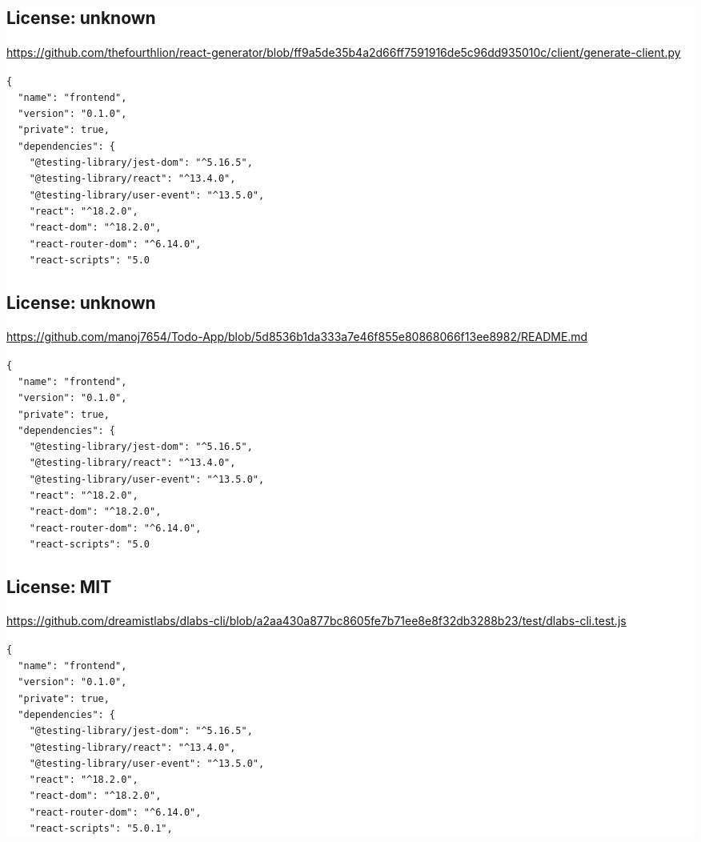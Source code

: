 
## License: unknown
https://github.com/thefourthlion/react-generator/blob/ff9a5de35b4a2d66ff7591916de5c96dd935010c/client/generate-client.py

```
{
  "name": "frontend",
  "version": "0.1.0",
  "private": true,
  "dependencies": {
    "@testing-library/jest-dom": "^5.16.5",
    "@testing-library/react": "^13.4.0",
    "@testing-library/user-event": "^13.5.0",
    "react": "^18.2.0",
    "react-dom": "^18.2.0",
    "react-router-dom": "^6.14.0",
    "react-scripts": "5.0
```


## License: unknown
https://github.com/manoj7654/Todo-App/blob/5d8536b1da333a7e46f855e80868066f13ee8982/README.md

```
{
  "name": "frontend",
  "version": "0.1.0",
  "private": true,
  "dependencies": {
    "@testing-library/jest-dom": "^5.16.5",
    "@testing-library/react": "^13.4.0",
    "@testing-library/user-event": "^13.5.0",
    "react": "^18.2.0",
    "react-dom": "^18.2.0",
    "react-router-dom": "^6.14.0",
    "react-scripts": "5.0
```


## License: MIT
https://github.com/dreamistlabs/dlabs-cli/blob/a2aa430a877bc8605fe7b71ee8e8f32db3288b23/test/dlabs-cli.test.js

```
{
  "name": "frontend",
  "version": "0.1.0",
  "private": true,
  "dependencies": {
    "@testing-library/jest-dom": "^5.16.5",
    "@testing-library/react": "^13.4.0",
    "@testing-library/user-event": "^13.5.0",
    "react": "^18.2.0",
    "react-dom": "^18.2.0",
    "react-router-dom": "^6.14.0",
    "react-scripts": "5.0.1",
```
